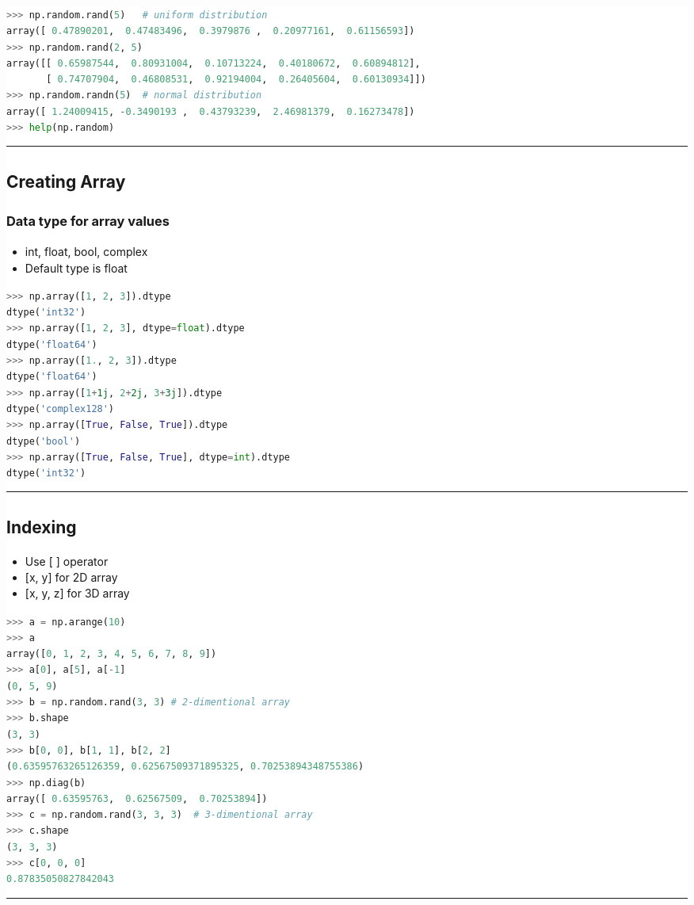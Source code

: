 ```python
>>> np.random.rand(5)   # uniform distribution
array([ 0.47890201,  0.47483496,  0.3979876 ,  0.20977161,  0.61156593])
>>> np.random.rand(2, 5)
array([[ 0.65987544,  0.80931004,  0.10713224,  0.40180672,  0.60894812],
       [ 0.74707904,  0.46808531,  0.92194004,  0.26405604,  0.60130934]])
>>> np.random.randn(5)  # normal distribution
array([ 1.24009415, -0.3490193 ,  0.43793239,  2.46981379,  0.16273478])
>>> help(np.random)
```

---
## Creating Array
### Data type for array values
* int, float, bool, complex
* Default type is float
```python
>>> np.array([1, 2, 3]).dtype
dtype('int32')
>>> np.array([1, 2, 3], dtype=float).dtype
dtype('float64')
>>> np.array([1., 2, 3]).dtype
dtype('float64')
>>> np.array([1+1j, 2+2j, 3+3j]).dtype
dtype('complex128')
>>> np.array([True, False, True]).dtype
dtype('bool')
>>> np.array([True, False, True], dtype=int).dtype
dtype('int32')
```

---
## Indexing
* Use [ ] operator
* [x, y] for 2D array
* [x, y, z] for 3D array

```python
>>> a = np.arange(10)
>>> a
array([0, 1, 2, 3, 4, 5, 6, 7, 8, 9])
>>> a[0], a[5], a[-1]
(0, 5, 9)
>>> b = np.random.rand(3, 3) # 2-dimentional array
>>> b.shape
(3, 3)
>>> b[0, 0], b[1, 1], b[2, 2]
(0.63595763265126359, 0.62567509371895325, 0.70253894348755386)
>>> np.diag(b)
array([ 0.63595763,  0.62567509,  0.70253894])
>>> c = np.random.rand(3, 3, 3)  # 3-dimentional array
>>> c.shape
(3, 3, 3)
>>> c[0, 0, 0]
0.87835050827842043
```

---